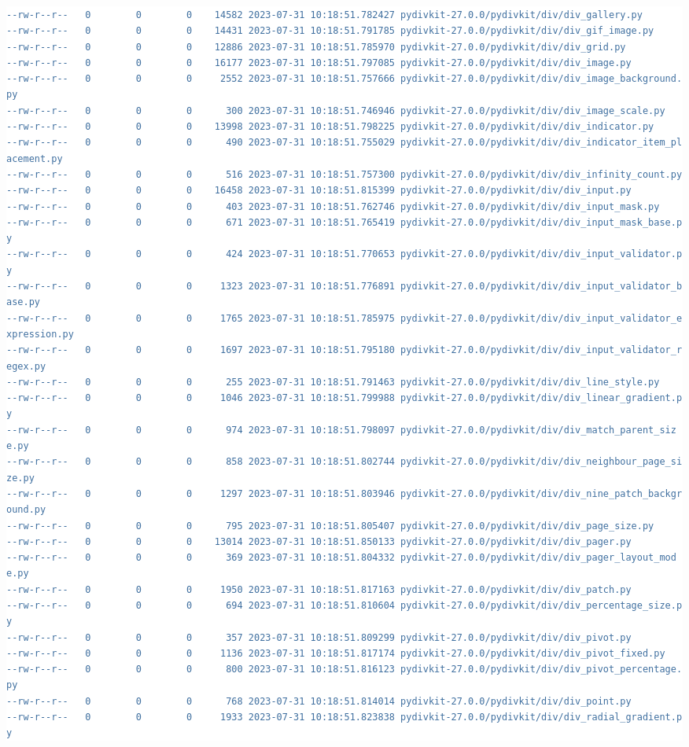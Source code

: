 ```diff
--rw-r--r--   0        0        0    14582 2023-07-31 10:18:51.782427 pydivkit-27.0.0/pydivkit/div/div_gallery.py
--rw-r--r--   0        0        0    14431 2023-07-31 10:18:51.791785 pydivkit-27.0.0/pydivkit/div/div_gif_image.py
--rw-r--r--   0        0        0    12886 2023-07-31 10:18:51.785970 pydivkit-27.0.0/pydivkit/div/div_grid.py
--rw-r--r--   0        0        0    16177 2023-07-31 10:18:51.797085 pydivkit-27.0.0/pydivkit/div/div_image.py
--rw-r--r--   0        0        0     2552 2023-07-31 10:18:51.757666 pydivkit-27.0.0/pydivkit/div/div_image_background.py
--rw-r--r--   0        0        0      300 2023-07-31 10:18:51.746946 pydivkit-27.0.0/pydivkit/div/div_image_scale.py
--rw-r--r--   0        0        0    13998 2023-07-31 10:18:51.798225 pydivkit-27.0.0/pydivkit/div/div_indicator.py
--rw-r--r--   0        0        0      490 2023-07-31 10:18:51.755029 pydivkit-27.0.0/pydivkit/div/div_indicator_item_placement.py
--rw-r--r--   0        0        0      516 2023-07-31 10:18:51.757300 pydivkit-27.0.0/pydivkit/div/div_infinity_count.py
--rw-r--r--   0        0        0    16458 2023-07-31 10:18:51.815399 pydivkit-27.0.0/pydivkit/div/div_input.py
--rw-r--r--   0        0        0      403 2023-07-31 10:18:51.762746 pydivkit-27.0.0/pydivkit/div/div_input_mask.py
--rw-r--r--   0        0        0      671 2023-07-31 10:18:51.765419 pydivkit-27.0.0/pydivkit/div/div_input_mask_base.py
--rw-r--r--   0        0        0      424 2023-07-31 10:18:51.770653 pydivkit-27.0.0/pydivkit/div/div_input_validator.py
--rw-r--r--   0        0        0     1323 2023-07-31 10:18:51.776891 pydivkit-27.0.0/pydivkit/div/div_input_validator_base.py
--rw-r--r--   0        0        0     1765 2023-07-31 10:18:51.785975 pydivkit-27.0.0/pydivkit/div/div_input_validator_expression.py
--rw-r--r--   0        0        0     1697 2023-07-31 10:18:51.795180 pydivkit-27.0.0/pydivkit/div/div_input_validator_regex.py
--rw-r--r--   0        0        0      255 2023-07-31 10:18:51.791463 pydivkit-27.0.0/pydivkit/div/div_line_style.py
--rw-r--r--   0        0        0     1046 2023-07-31 10:18:51.799988 pydivkit-27.0.0/pydivkit/div/div_linear_gradient.py
--rw-r--r--   0        0        0      974 2023-07-31 10:18:51.798097 pydivkit-27.0.0/pydivkit/div/div_match_parent_size.py
--rw-r--r--   0        0        0      858 2023-07-31 10:18:51.802744 pydivkit-27.0.0/pydivkit/div/div_neighbour_page_size.py
--rw-r--r--   0        0        0     1297 2023-07-31 10:18:51.803946 pydivkit-27.0.0/pydivkit/div/div_nine_patch_background.py
--rw-r--r--   0        0        0      795 2023-07-31 10:18:51.805407 pydivkit-27.0.0/pydivkit/div/div_page_size.py
--rw-r--r--   0        0        0    13014 2023-07-31 10:18:51.850133 pydivkit-27.0.0/pydivkit/div/div_pager.py
--rw-r--r--   0        0        0      369 2023-07-31 10:18:51.804332 pydivkit-27.0.0/pydivkit/div/div_pager_layout_mode.py
--rw-r--r--   0        0        0     1950 2023-07-31 10:18:51.817163 pydivkit-27.0.0/pydivkit/div/div_patch.py
--rw-r--r--   0        0        0      694 2023-07-31 10:18:51.810604 pydivkit-27.0.0/pydivkit/div/div_percentage_size.py
--rw-r--r--   0        0        0      357 2023-07-31 10:18:51.809299 pydivkit-27.0.0/pydivkit/div/div_pivot.py
--rw-r--r--   0        0        0     1136 2023-07-31 10:18:51.817174 pydivkit-27.0.0/pydivkit/div/div_pivot_fixed.py
--rw-r--r--   0        0        0      800 2023-07-31 10:18:51.816123 pydivkit-27.0.0/pydivkit/div/div_pivot_percentage.py
--rw-r--r--   0        0        0      768 2023-07-31 10:18:51.814014 pydivkit-27.0.0/pydivkit/div/div_point.py
--rw-r--r--   0        0        0     1933 2023-07-31 10:18:51.823838 pydivkit-27.0.0/pydivkit/div/div_radial_gradient.py
```